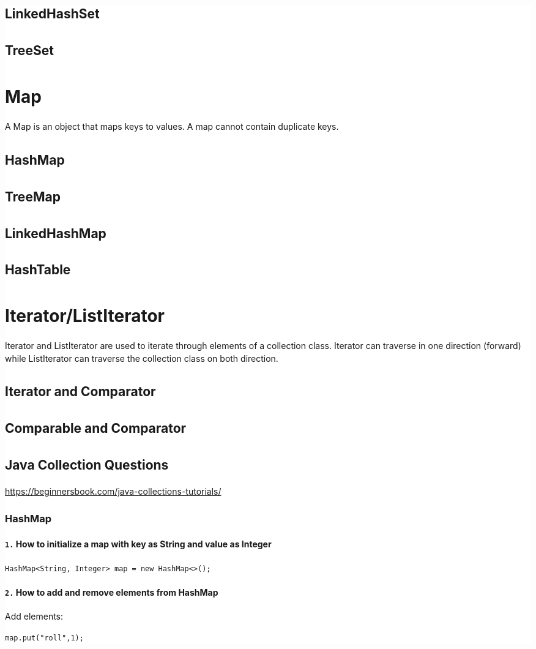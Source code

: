 ## LinkedHashSet

## TreeSet

# Map

A Map is an object that maps keys to values. A map cannot contain duplicate keys.

## HashMap

## TreeMap

## LinkedHashMap

## HashTable

# Iterator/ListIterator

Iterator and ListIterator are used to iterate through elements of a collection class. Iterator can traverse in one direction (forward) while ListIterator can traverse the collection class on both direction.

## Iterator and Comparator

## Comparable and Comparator

## Java Collection Questions

https://beginnersbook.com/java-collections-tutorials/

### HashMap

#### `1.` How to initialize a map with key as String and value as Integer

```
HashMap<String, Integer> map = new HashMap<>();
```

#### `2.` How to add and remove elements from HashMap

Add elements:

```
map.put("roll",1);

```
